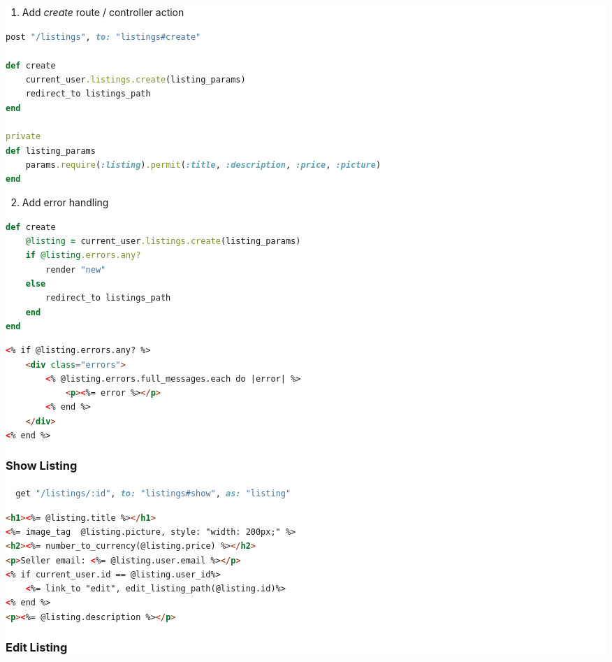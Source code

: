 1. Add *create* route / controller action

```ruby
post "/listings", to: "listings#create"

def create
    current_user.listings.create(listing_params)
    redirect_to listings_path
end

private
def listing_params
    params.require(:listing).permit(:title, :description, :price, :picture)
end
```

2. Add error handling
```ruby
def create
    @listing = current_user.listings.create(listing_params)
    if @listing.errors.any?
        render "new"
    else 
        redirect_to listings_path
    end
end
```
```html
<% if @listing.errors.any? %>
    <div class="errors">
        <% @listing.errors.full_messages.each do |error| %>
            <p><%= error %></p>
        <% end %>
    </div>
<% end %>
```

### Show Listing

```ruby
  get "/listings/:id", to: "listings#show", as: "listing"
```
```html
<h1><%= @listing.title %></h1>
<%= image_tag  @listing.picture, style: "width: 200px;" %>
<h2><%= number_to_currency(@listing.price) %></h2>
<p>Seller email: <%= @listing.user.email %></p>
<% if current_user.id == @listing.user_id%>
    <%= link_to "edit", edit_listing_path(@listing.id)%>
<% end %>
<p><%= @listing.description %></p>
```

### Edit Listing
